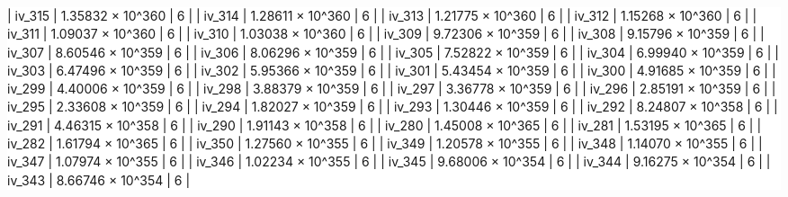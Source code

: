 | iv_315 | 1.35832 × 10^360 | 6 |
| iv_314 | 1.28611 × 10^360 | 6 |
| iv_313 | 1.21775 × 10^360 | 6 |
| iv_312 | 1.15268 × 10^360 | 6 |
| iv_311 | 1.09037 × 10^360 | 6 |
| iv_310 | 1.03038 × 10^360 | 6 |
| iv_309 | 9.72306 × 10^359 | 6 |
| iv_308 | 9.15796 × 10^359 | 6 |
| iv_307 | 8.60546 × 10^359 | 6 |
| iv_306 | 8.06296 × 10^359 | 6 |
| iv_305 | 7.52822 × 10^359 | 6 |
| iv_304 | 6.99940 × 10^359 | 6 |
| iv_303 | 6.47496 × 10^359 | 6 |
| iv_302 | 5.95366 × 10^359 | 6 |
| iv_301 | 5.43454 × 10^359 | 6 |
| iv_300 | 4.91685 × 10^359 | 6 |
| iv_299 | 4.40006 × 10^359 | 6 |
| iv_298 | 3.88379 × 10^359 | 6 |
| iv_297 | 3.36778 × 10^359 | 6 |
| iv_296 | 2.85191 × 10^359 | 6 |
| iv_295 | 2.33608 × 10^359 | 6 |
| iv_294 | 1.82027 × 10^359 | 6 |
| iv_293 | 1.30446 × 10^359 | 6 |
| iv_292 | 8.24807 × 10^358 | 6 |
| iv_291 | 4.46315 × 10^358 | 6 |
| iv_290 | 1.91143 × 10^358 | 6 |
| iv_280 | 1.45008 × 10^365 | 6 |
| iv_281 | 1.53195 × 10^365 | 6 |
| iv_282 | 1.61794 × 10^365 | 6 |
| iv_350 | 1.27560 × 10^355 | 6 |
| iv_349 | 1.20578 × 10^355 | 6 |
| iv_348 | 1.14070 × 10^355 | 6 |
| iv_347 | 1.07974 × 10^355 | 6 |
| iv_346 | 1.02234 × 10^355 | 6 |
| iv_345 | 9.68006 × 10^354 | 6 |
| iv_344 | 9.16275 × 10^354 | 6 |
| iv_343 | 8.66746 × 10^354 | 6 |